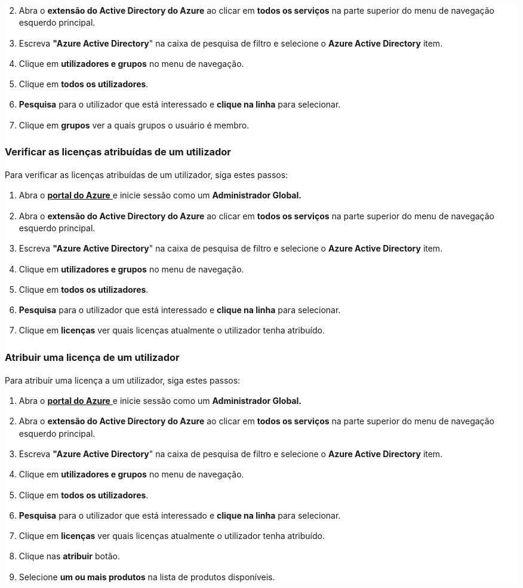 2.  Abra o **extensão do Active Directory do Azure** ao clicar em **todos os serviços** na parte superior do menu de navegação esquerdo principal.

3.  Escreva **"Azure Active Directory**" na caixa de pesquisa de filtro e selecione o **Azure Active Directory** item.

4.  Clique em **utilizadores e grupos** no menu de navegação.

5.  Clique em **todos os utilizadores**.

6.  **Pesquisa** para o utilizador que está interessado e **clique na linha** para selecionar.

7.  Clique em **grupos** ver a quais grupos o usuário é membro.

### <a name="check-a-users-assigned-licenses"></a>Verificar as licenças atribuídas de um utilizador

Para verificar as licenças atribuídas de um utilizador, siga estes passos:

1.  Abra o [ **portal do Azure** ](https://portal.azure.com/) e inicie sessão como um **Administrador Global.**

2.  Abra o **extensão do Active Directory do Azure** ao clicar em **todos os serviços** na parte superior do menu de navegação esquerdo principal.

3.  Escreva **"Azure Active Directory**" na caixa de pesquisa de filtro e selecione o **Azure Active Directory** item.

4.  Clique em **utilizadores e grupos** no menu de navegação.

5.  Clique em **todos os utilizadores**.

6.  **Pesquisa** para o utilizador que está interessado e **clique na linha** para selecionar.

7.  Clique em **licenças** ver quais licenças atualmente o utilizador tenha atribuído.

### <a name="assign-a-user-a-license"></a>Atribuir uma licença de um utilizador 

Para atribuir uma licença a um utilizador, siga estes passos:

1.  Abra o [ **portal do Azure** ](https://portal.azure.com/) e inicie sessão como um **Administrador Global.**

2.  Abra o **extensão do Active Directory do Azure** ao clicar em **todos os serviços** na parte superior do menu de navegação esquerdo principal.

3.  Escreva **"Azure Active Directory**" na caixa de pesquisa de filtro e selecione o **Azure Active Directory** item.

4.  Clique em **utilizadores e grupos** no menu de navegação.

5.  Clique em **todos os utilizadores**.

6.  **Pesquisa** para o utilizador que está interessado e **clique na linha** para selecionar.

7.  Clique em **licenças** ver quais licenças atualmente o utilizador tenha atribuído.

8.  Clique nas **atribuir** botão.

9.  Selecione **um ou mais produtos** na lista de produtos disponíveis.
